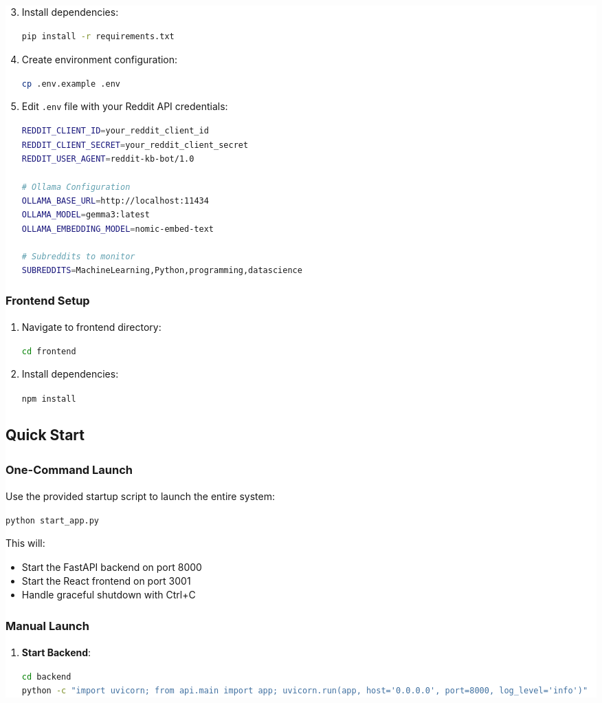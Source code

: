 3. Install dependencies:
   ```bash
   pip install -r requirements.txt
   ```

4. Create environment configuration:
   ```bash
   cp .env.example .env
   ```

5. Edit `.env` file with your Reddit API credentials:
   ```bash
   REDDIT_CLIENT_ID=your_reddit_client_id
   REDDIT_CLIENT_SECRET=your_reddit_client_secret
   REDDIT_USER_AGENT=reddit-kb-bot/1.0
   
   # Ollama Configuration
   OLLAMA_BASE_URL=http://localhost:11434
   OLLAMA_MODEL=gemma3:latest
   OLLAMA_EMBEDDING_MODEL=nomic-embed-text
   
   # Subreddits to monitor
   SUBREDDITS=MachineLearning,Python,programming,datascience
   ```

### Frontend Setup

1. Navigate to frontend directory:
   ```bash
   cd frontend
   ```

2. Install dependencies:
   ```bash
   npm install
   ```

## Quick Start

### One-Command Launch

Use the provided startup script to launch the entire system:

```bash
python start_app.py
```

This will:
- Start the FastAPI backend on port 8000
- Start the React frontend on port 3001
- Handle graceful shutdown with Ctrl+C

### Manual Launch

1. **Start Backend**:
   ```bash
   cd backend
   python -c "import uvicorn; from api.main import app; uvicorn.run(app, host='0.0.0.0', port=8000, log_level='info')"
   ```
